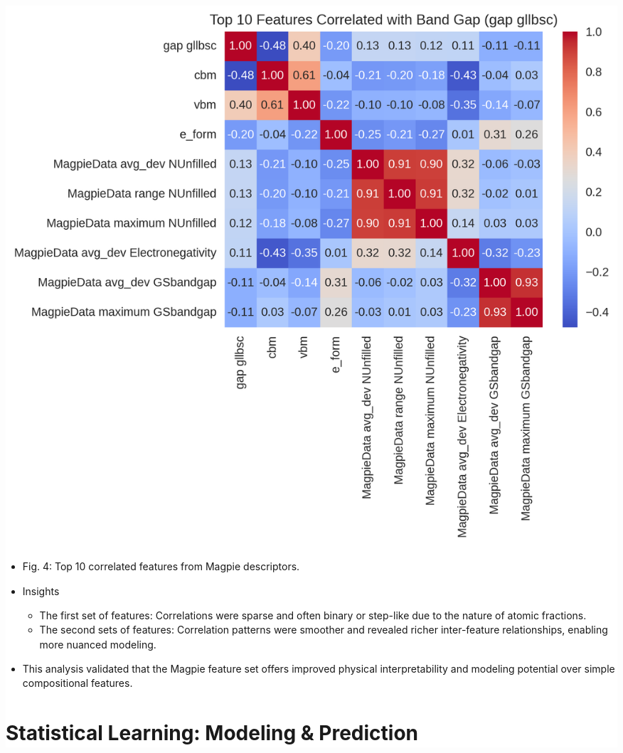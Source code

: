 ![alt text](images/image-9.png)

- Fig. 4: Top 10 correlated features from Magpie descriptors.

- Insights
  - The first set of features: Correlations were sparse and often binary or step-like due to the nature of atomic fractions.
  - The second sets of features: Correlation patterns were smoother and revealed richer inter-feature relationships, enabling more nuanced modeling.
- This analysis validated that the Magpie feature set offers improved physical interpretability and modeling potential over simple compositional features.

# Statistical Learning: Modeling \& Prediction
